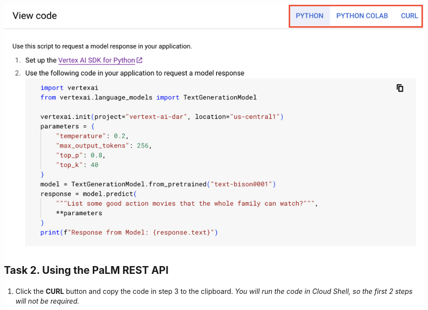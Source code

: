 ![View Code](images/view-code2.png)


## Task 2. Using the PaLM REST API 

1. Click the __CURL__ button and copy the code in step 3 to the clipboard. _You will run the code in Cloud Shell, so the first 2 steps will not be required._
